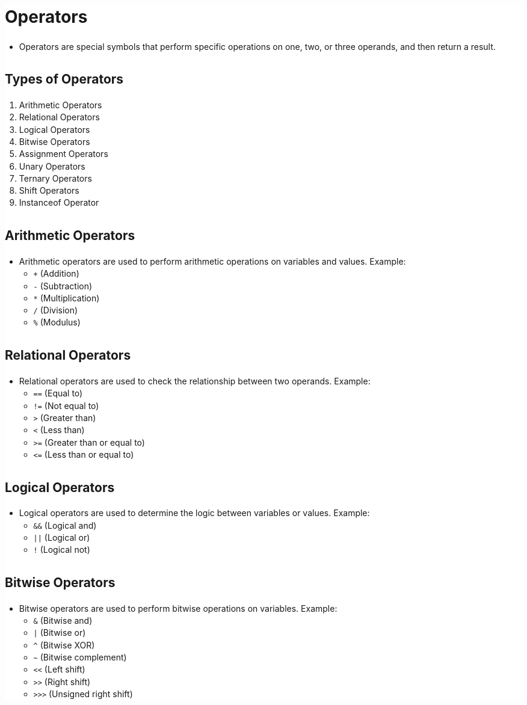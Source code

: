 # Operators
- Operators are special symbols that perform specific operations on one, two, or three operands, and then return a result.

## Types of Operators
1. Arithmetic Operators
2. Relational Operators
3. Logical Operators
4. Bitwise Operators
5. Assignment Operators
6. Unary Operators
7. Ternary Operators
8. Shift Operators
9. Instanceof Operator

## Arithmetic Operators
- Arithmetic operators are used to perform arithmetic operations on variables and values.
Example:
    - `+` (Addition)
    - `-` (Subtraction)
    - `*` (Multiplication)
    - `/` (Division)
    - `%` (Modulus)

## Relational Operators
- Relational operators are used to check the relationship between two operands.
Example:
    - `==` (Equal to)
    - `!=` (Not equal to)
    - `>` (Greater than)
    - `<` (Less than)
    - `>=` (Greater than or equal to)
    - `<=` (Less than or equal to)

## Logical Operators
- Logical operators are used to determine the logic between variables or values.
Example:
    - `&&` (Logical and)
    - `||` (Logical or)
    - `!` (Logical not)

## Bitwise Operators
- Bitwise operators are used to perform bitwise operations on variables.
Example:
    - `&` (Bitwise and)
    - `|` (Bitwise or)
    - `^` (Bitwise XOR)
    - `~` (Bitwise complement)
    - `<<` (Left shift)
    - `>>` (Right shift)
    - `>>>` (Unsigned right shift)
